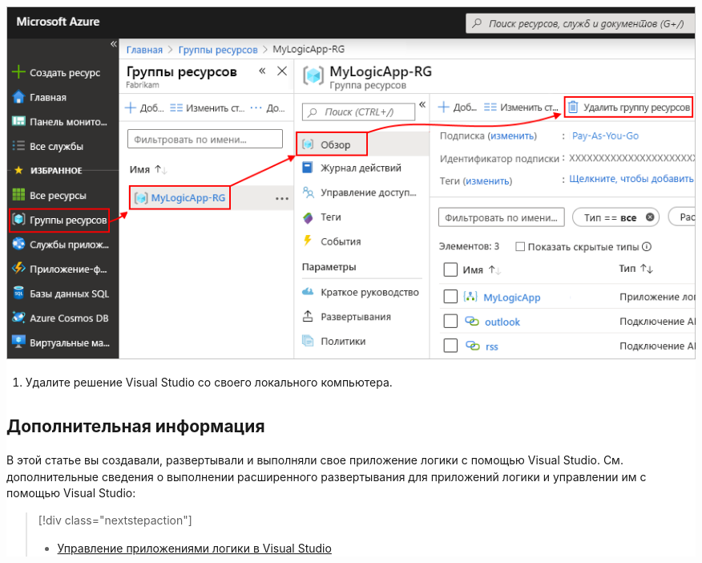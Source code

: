    !["Группы ресурсов > Обзор > Удалить группу ресурсов"](./media/quickstart-create-logic-apps-with-visual-studio/delete-resource-group.png)

1. Удалите решение Visual Studio со своего локального компьютера.

## <a name="next-steps"></a>Дополнительная информация

В этой статье вы создавали, развертывали и выполняли свое приложение логики с помощью Visual Studio. См. дополнительные сведения о выполнении расширенного развертывания для приложений логики и управлении им c помощью Visual Studio:

> [!div class="nextstepaction"]
> * [Управление приложениями логики в Visual Studio](../logic-apps/manage-logic-apps-with-visual-studio.md)